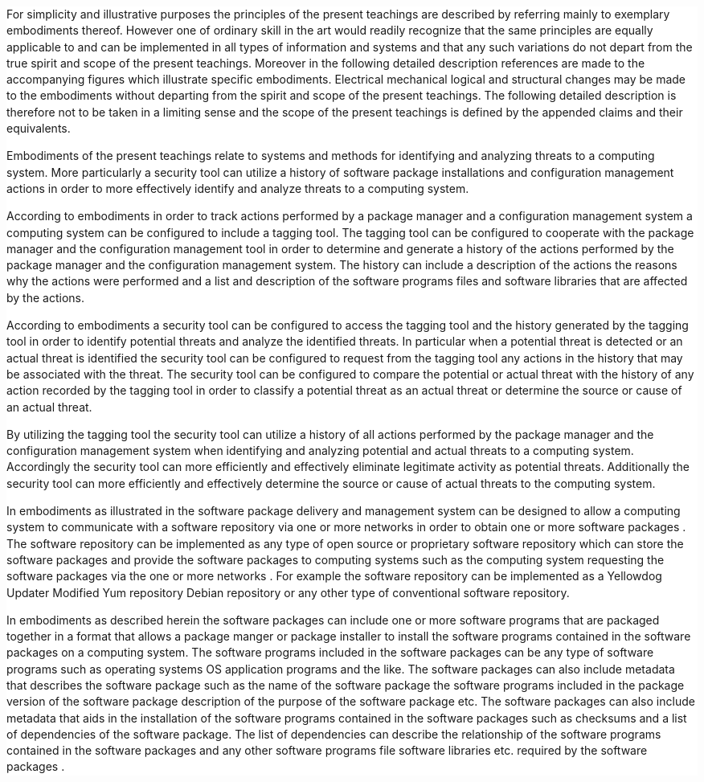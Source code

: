 For simplicity and illustrative purposes the principles of the present teachings are described by referring mainly to exemplary embodiments thereof. However one of ordinary skill in the art would readily recognize that the same principles are equally applicable to and can be implemented in all types of information and systems and that any such variations do not depart from the true spirit and scope of the present teachings. Moreover in the following detailed description references are made to the accompanying figures which illustrate specific embodiments. Electrical mechanical logical and structural changes may be made to the embodiments without departing from the spirit and scope of the present teachings. The following detailed description is therefore not to be taken in a limiting sense and the scope of the present teachings is defined by the appended claims and their equivalents.

Embodiments of the present teachings relate to systems and methods for identifying and analyzing threats to a computing system. More particularly a security tool can utilize a history of software package installations and configuration management actions in order to more effectively identify and analyze threats to a computing system.

According to embodiments in order to track actions performed by a package manager and a configuration management system a computing system can be configured to include a tagging tool. The tagging tool can be configured to cooperate with the package manager and the configuration management tool in order to determine and generate a history of the actions performed by the package manager and the configuration management system. The history can include a description of the actions the reasons why the actions were performed and a list and description of the software programs files and software libraries that are affected by the actions.

According to embodiments a security tool can be configured to access the tagging tool and the history generated by the tagging tool in order to identify potential threats and analyze the identified threats. In particular when a potential threat is detected or an actual threat is identified the security tool can be configured to request from the tagging tool any actions in the history that may be associated with the threat. The security tool can be configured to compare the potential or actual threat with the history of any action recorded by the tagging tool in order to classify a potential threat as an actual threat or determine the source or cause of an actual threat.

By utilizing the tagging tool the security tool can utilize a history of all actions performed by the package manager and the configuration management system when identifying and analyzing potential and actual threats to a computing system. Accordingly the security tool can more efficiently and effectively eliminate legitimate activity as potential threats. Additionally the security tool can more efficiently and effectively determine the source or cause of actual threats to the computing system.

In embodiments as illustrated in the software package delivery and management system can be designed to allow a computing system to communicate with a software repository via one or more networks in order to obtain one or more software packages . The software repository can be implemented as any type of open source or proprietary software repository which can store the software packages and provide the software packages to computing systems such as the computing system requesting the software packages via the one or more networks . For example the software repository can be implemented as a Yellowdog Updater Modified Yum repository Debian repository or any other type of conventional software repository.

In embodiments as described herein the software packages can include one or more software programs that are packaged together in a format that allows a package manger or package installer to install the software programs contained in the software packages on a computing system. The software programs included in the software packages can be any type of software programs such as operating systems OS application programs and the like. The software packages can also include metadata that describes the software package such as the name of the software package the software programs included in the package version of the software package description of the purpose of the software package etc. The software packages can also include metadata that aids in the installation of the software programs contained in the software packages such as checksums and a list of dependencies of the software package. The list of dependencies can describe the relationship of the software programs contained in the software packages and any other software programs file software libraries etc. required by the software packages .
